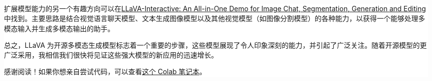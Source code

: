 扩展模型能力的另一个有趣方向可以在[LLaVA-Interactive: An All-in-One Demo for Image Chat, Segmentation, Generation and Editing](https://arxiv.org/abs/2311.00571)中找到。主要思路是结合视觉语言聊天模型、文本生成图像模型以及其他视觉模型（如图像分割模型）的各种能力，以获得一个能够处理多模态输入并生成多模态输出的助手。

总之，LLaVA 为开源多模态生成模型标志着一个重要的步骤，这些模型展现了令人印象深刻的能力，并引起了广泛关注。随着开源模型的更广泛采用，我相信我们很快将见证这些强大模型的新应用的迅速增长。

感谢阅读！如果你想亲自尝试代码，可以查看[这个 Colab 笔记本](https://colab.research.google.com/drive/1tq9K3utBJ4VeMmuUarMEFCmaekMUG_Zd?usp=sharing)。

